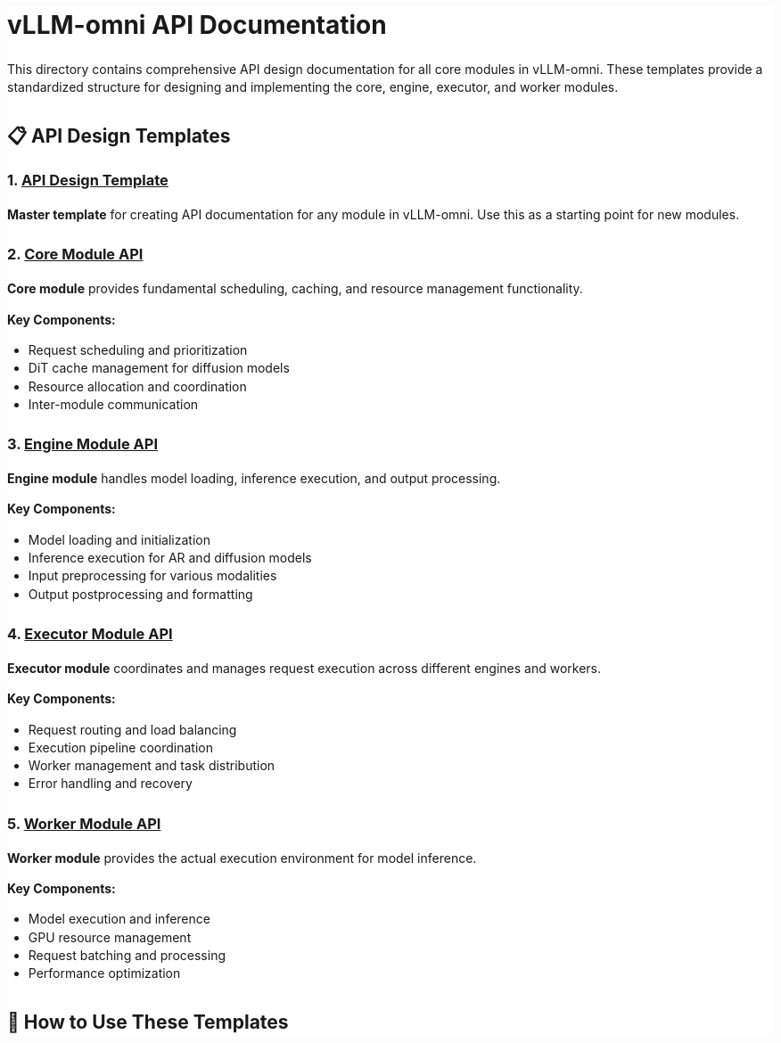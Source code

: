 # vLLM-omni API Documentation

This directory contains comprehensive API design documentation for all core modules in vLLM-omni. These templates provide a standardized structure for designing and implementing the core, engine, executor, and worker modules.

## 📋 API Design Templates

### 1. [API Design Template](API_DESIGN_TEMPLATE.md)
**Master template** for creating API documentation for any module in vLLM-omni. Use this as a starting point for new modules.

### 2. [Core Module API](core_module_api.md)
**Core module** provides fundamental scheduling, caching, and resource management functionality.

**Key Components:**
- Request scheduling and prioritization
- DiT cache management for diffusion models
- Resource allocation and coordination
- Inter-module communication

### 3. [Engine Module API](engine_module_api.md)
**Engine module** handles model loading, inference execution, and output processing.

**Key Components:**
- Model loading and initialization
- Inference execution for AR and diffusion models
- Input preprocessing for various modalities
- Output postprocessing and formatting

### 4. [Executor Module API](executor_module_api.md)
**Executor module** coordinates and manages request execution across different engines and workers.

**Key Components:**
- Request routing and load balancing
- Execution pipeline coordination
- Worker management and task distribution
- Error handling and recovery

### 5. [Worker Module API](worker_module_api.md)
**Worker module** provides the actual execution environment for model inference.

**Key Components:**
- Model execution and inference
- GPU resource management
- Request batching and processing
- Performance optimization

## 🎯 How to Use These Templates
